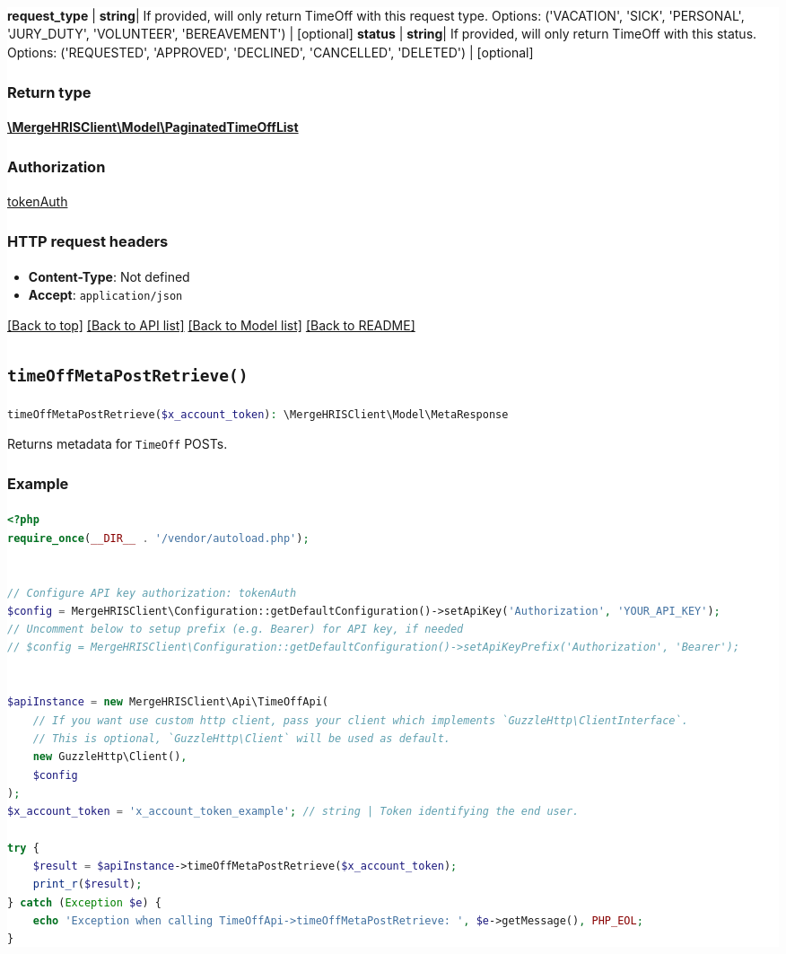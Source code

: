  **request_type** | **string**| If provided, will only return TimeOff with this request type. Options: (&#39;VACATION&#39;, &#39;SICK&#39;, &#39;PERSONAL&#39;, &#39;JURY_DUTY&#39;, &#39;VOLUNTEER&#39;, &#39;BEREAVEMENT&#39;) | [optional]
 **status** | **string**| If provided, will only return TimeOff with this status. Options: (&#39;REQUESTED&#39;, &#39;APPROVED&#39;, &#39;DECLINED&#39;, &#39;CANCELLED&#39;, &#39;DELETED&#39;) | [optional]

### Return type

[**\MergeHRISClient\Model\PaginatedTimeOffList**](../Model/PaginatedTimeOffList.md)

### Authorization

[tokenAuth](../../README.md#tokenAuth)

### HTTP request headers

- **Content-Type**: Not defined
- **Accept**: `application/json`

[[Back to top]](#) [[Back to API list]](../../README.md#endpoints)
[[Back to Model list]](../../README.md#models)
[[Back to README]](../../README.md)

## `timeOffMetaPostRetrieve()`

```php
timeOffMetaPostRetrieve($x_account_token): \MergeHRISClient\Model\MetaResponse
```



Returns metadata for `TimeOff` POSTs.

### Example

```php
<?php
require_once(__DIR__ . '/vendor/autoload.php');


// Configure API key authorization: tokenAuth
$config = MergeHRISClient\Configuration::getDefaultConfiguration()->setApiKey('Authorization', 'YOUR_API_KEY');
// Uncomment below to setup prefix (e.g. Bearer) for API key, if needed
// $config = MergeHRISClient\Configuration::getDefaultConfiguration()->setApiKeyPrefix('Authorization', 'Bearer');


$apiInstance = new MergeHRISClient\Api\TimeOffApi(
    // If you want use custom http client, pass your client which implements `GuzzleHttp\ClientInterface`.
    // This is optional, `GuzzleHttp\Client` will be used as default.
    new GuzzleHttp\Client(),
    $config
);
$x_account_token = 'x_account_token_example'; // string | Token identifying the end user.

try {
    $result = $apiInstance->timeOffMetaPostRetrieve($x_account_token);
    print_r($result);
} catch (Exception $e) {
    echo 'Exception when calling TimeOffApi->timeOffMetaPostRetrieve: ', $e->getMessage(), PHP_EOL;
}
```
